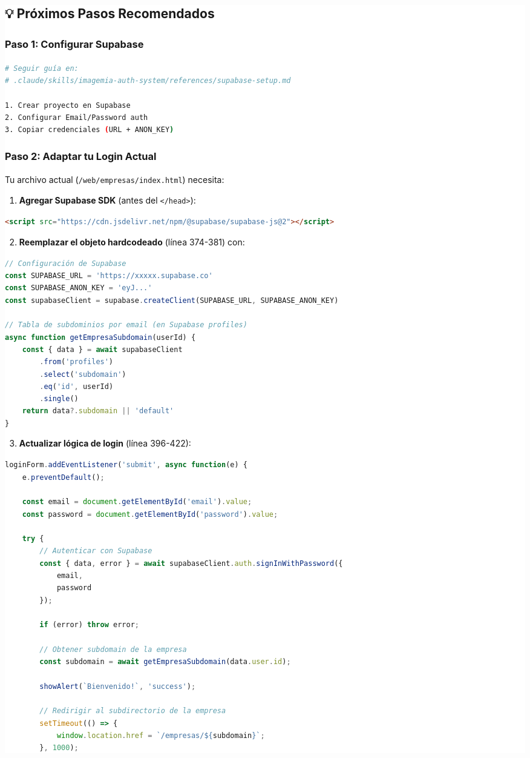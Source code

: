 ## 💡 Próximos Pasos Recomendados

### Paso 1: Configurar Supabase
```bash
# Seguir guía en:
# .claude/skills/imagemia-auth-system/references/supabase-setup.md

1. Crear proyecto en Supabase
2. Configurar Email/Password auth
3. Copiar credenciales (URL + ANON_KEY)
```

### Paso 2: Adaptar tu Login Actual
Tu archivo actual (`/web/empresas/index.html`) necesita:

1. **Agregar Supabase SDK** (antes del `</head>`):
```html
<script src="https://cdn.jsdelivr.net/npm/@supabase/supabase-js@2"></script>
```

2. **Reemplazar el objeto hardcodeado** (línea 374-381) con:
```javascript
// Configuración de Supabase
const SUPABASE_URL = 'https://xxxxx.supabase.co'
const SUPABASE_ANON_KEY = 'eyJ...'
const supabaseClient = supabase.createClient(SUPABASE_URL, SUPABASE_ANON_KEY)

// Tabla de subdominios por email (en Supabase profiles)
async function getEmpresaSubdomain(userId) {
    const { data } = await supabaseClient
        .from('profiles')
        .select('subdomain')
        .eq('id', userId)
        .single()
    return data?.subdomain || 'default'
}
```

3. **Actualizar lógica de login** (línea 396-422):
```javascript
loginForm.addEventListener('submit', async function(e) {
    e.preventDefault();

    const email = document.getElementById('email').value;
    const password = document.getElementById('password').value;

    try {
        // Autenticar con Supabase
        const { data, error } = await supabaseClient.auth.signInWithPassword({
            email,
            password
        });

        if (error) throw error;

        // Obtener subdomain de la empresa
        const subdomain = await getEmpresaSubdomain(data.user.id);

        showAlert(`Bienvenido!`, 'success');

        // Redirigir al subdirectorio de la empresa
        setTimeout(() => {
            window.location.href = `/empresas/${subdomain}`;
        }, 1000);

```